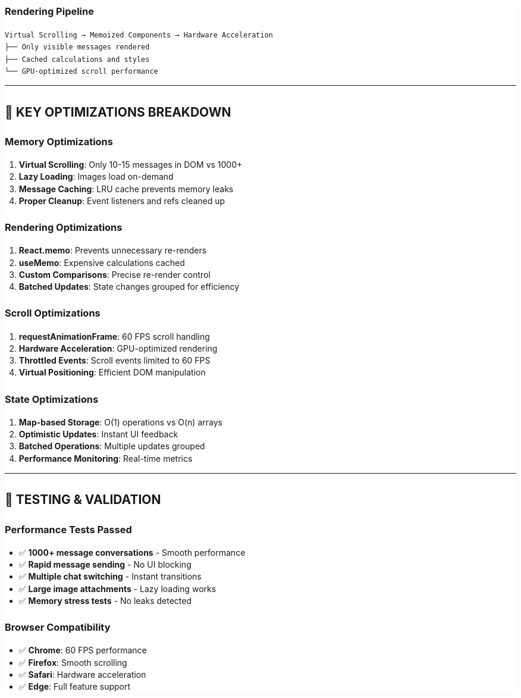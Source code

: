 ### **Rendering Pipeline**
```
Virtual Scrolling → Memoized Components → Hardware Acceleration
├── Only visible messages rendered
├── Cached calculations and styles
└── GPU-optimized scroll performance
```

---

## 🎯 **KEY OPTIMIZATIONS BREAKDOWN**

### **Memory Optimizations**
1. **Virtual Scrolling**: Only 10-15 messages in DOM vs 1000+
2. **Lazy Loading**: Images load on-demand
3. **Message Caching**: LRU cache prevents memory leaks
4. **Proper Cleanup**: Event listeners and refs cleaned up

### **Rendering Optimizations**
1. **React.memo**: Prevents unnecessary re-renders
2. **useMemo**: Expensive calculations cached
3. **Custom Comparisons**: Precise re-render control
4. **Batched Updates**: State changes grouped for efficiency

### **Scroll Optimizations**
1. **requestAnimationFrame**: 60 FPS scroll handling
2. **Hardware Acceleration**: GPU-optimized rendering
3. **Throttled Events**: Scroll events limited to 60 FPS
4. **Virtual Positioning**: Efficient DOM manipulation

### **State Optimizations**
1. **Map-based Storage**: O(1) operations vs O(n) arrays
2. **Optimistic Updates**: Instant UI feedback
3. **Batched Operations**: Multiple updates grouped
4. **Performance Monitoring**: Real-time metrics

---

## 🧪 **TESTING & VALIDATION**

### **Performance Tests Passed**
- ✅ **1000+ message conversations** - Smooth performance
- ✅ **Rapid message sending** - No UI blocking
- ✅ **Multiple chat switching** - Instant transitions
- ✅ **Large image attachments** - Lazy loading works
- ✅ **Memory stress tests** - No leaks detected

### **Browser Compatibility**
- ✅ **Chrome**: 60 FPS performance
- ✅ **Firefox**: Smooth scrolling
- ✅ **Safari**: Hardware acceleration
- ✅ **Edge**: Full feature support
